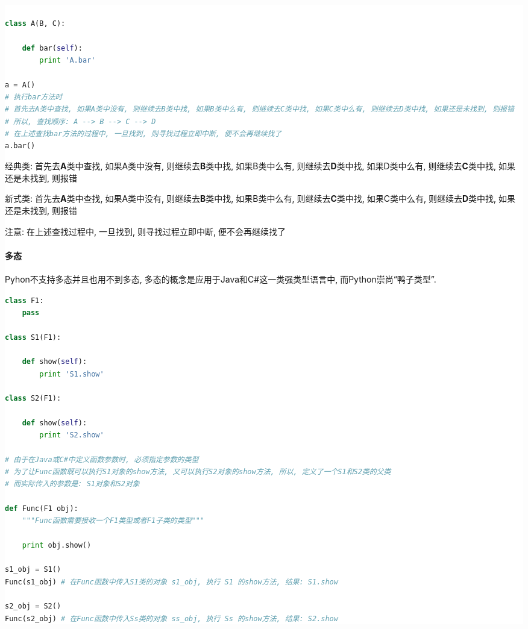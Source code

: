 ```python
 
class A(B, C):
 
    def bar(self):
        print 'A.bar'
 
a = A()
# 执行bar方法时
# 首先去A类中查找, 如果A类中没有, 则继续去B类中找, 如果B类中么有, 则继续去C类中找, 如果C类中么有, 则继续去D类中找, 如果还是未找到, 则报错
# 所以, 查找顺序: A --> B --> C --> D
# 在上述查找bar方法的过程中, 一旦找到, 则寻找过程立即中断, 便不会再继续找了
a.bar()
```

经典类: 首先去**A**类中查找, 如果A类中没有, 则继续去**B**类中找, 如果B类中么有, 则继续去**D**类中找, 如果D类中么有, 则继续去**C**类中找, 如果还是未找到, 则报错

新式类: 首先去**A**类中查找, 如果A类中没有, 则继续去**B**类中找, 如果B类中么有, 则继续去**C**类中找, 如果C类中么有, 则继续去**D**类中找, 如果还是未找到, 则报错

注意: 在上述查找过程中, 一旦找到, 则寻找过程立即中断, 便不会再继续找了

#### 多态

Pyhon不支持多态并且也用不到多态, 多态的概念是应用于Java和C#这一类强类型语言中, 而Python崇尚“鸭子类型”. 

```python
class F1:
    pass

class S1(F1):

    def show(self):
        print 'S1.show'

class S2(F1):

    def show(self):
        print 'S2.show'

# 由于在Java或C#中定义函数参数时, 必须指定参数的类型
# 为了让Func函数既可以执行S1对象的show方法, 又可以执行S2对象的show方法, 所以, 定义了一个S1和S2类的父类
# 而实际传入的参数是: S1对象和S2对象

def Func(F1 obj):
    """Func函数需要接收一个F1类型或者F1子类的类型"""

    print obj.show()

s1_obj = S1()
Func(s1_obj) # 在Func函数中传入S1类的对象 s1_obj, 执行 S1 的show方法, 结果: S1.show

s2_obj = S2()
Func(s2_obj) # 在Func函数中传入Ss类的对象 ss_obj, 执行 Ss 的show方法, 结果: S2.show
```
